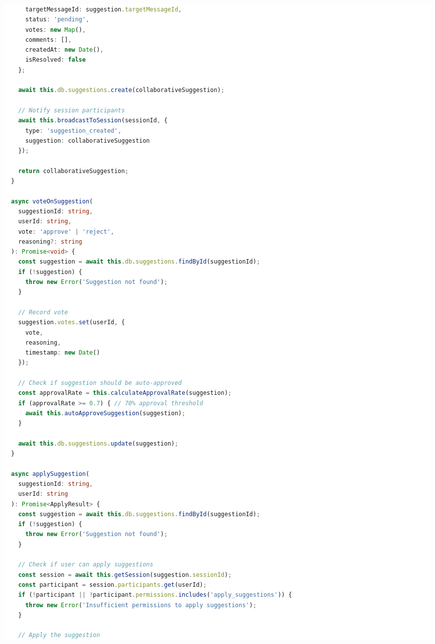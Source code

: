 ```typescript
      targetMessageId: suggestion.targetMessageId,
      status: 'pending',
      votes: new Map(),
      comments: [],
      createdAt: new Date(),
      isResolved: false
    };
    
    await this.db.suggestions.create(collaborativeSuggestion);
    
    // Notify session participants
    await this.broadcastToSession(sessionId, {
      type: 'suggestion_created',
      suggestion: collaborativeSuggestion
    });
    
    return collaborativeSuggestion;
  }
  
  async voteOnSuggestion(
    suggestionId: string,
    userId: string,
    vote: 'approve' | 'reject',
    reasoning?: string
  ): Promise<void> {
    const suggestion = await this.db.suggestions.findById(suggestionId);
    if (!suggestion) {
      throw new Error('Suggestion not found');
    }
    
    // Record vote
    suggestion.votes.set(userId, {
      vote,
      reasoning,
      timestamp: new Date()
    });
    
    // Check if suggestion should be auto-approved
    const approvalRate = this.calculateApprovalRate(suggestion);
    if (approvalRate >= 0.7) { // 70% approval threshold
      await this.autoApproveSuggestion(suggestion);
    }
    
    await this.db.suggestions.update(suggestion);
  }
  
  async applySuggestion(
    suggestionId: string,
    userId: string
  ): Promise<ApplyResult> {
    const suggestion = await this.db.suggestions.findById(suggestionId);
    if (!suggestion) {
      throw new Error('Suggestion not found');
    }
    
    // Check if user can apply suggestions
    const session = await this.getSession(suggestion.sessionId);
    const participant = session.participants.get(userId);
    if (!participant || !participant.permissions.includes('apply_suggestions')) {
      throw new Error('Insufficient permissions to apply suggestions');
    }
    
    // Apply the suggestion
```